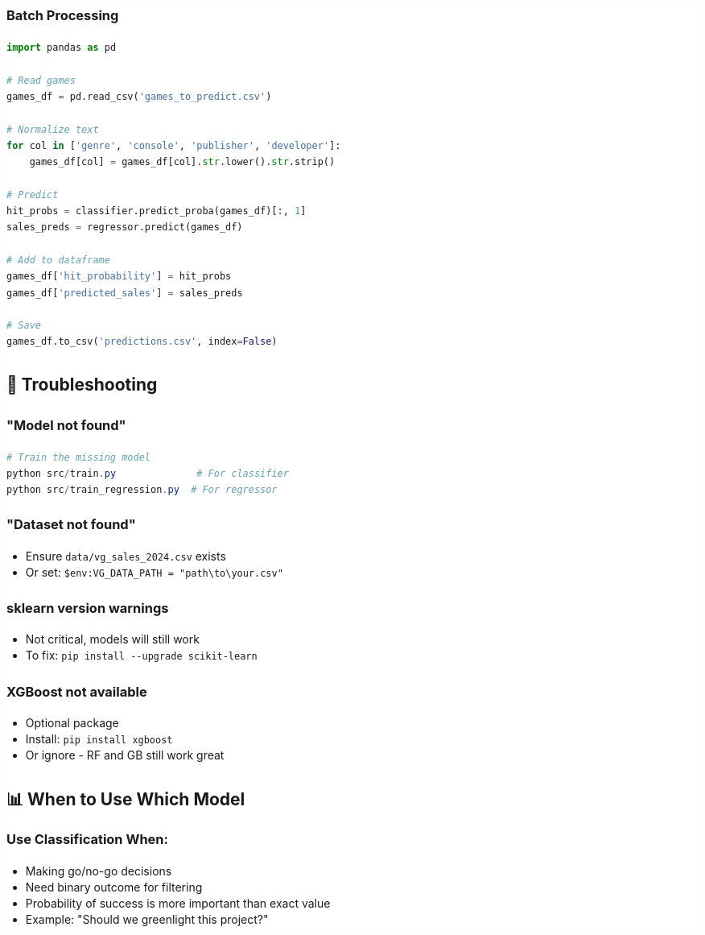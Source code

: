 ### Batch Processing

```python
import pandas as pd

# Read games
games_df = pd.read_csv('games_to_predict.csv')

# Normalize text
for col in ['genre', 'console', 'publisher', 'developer']:
    games_df[col] = games_df[col].str.lower().str.strip()

# Predict
hit_probs = classifier.predict_proba(games_df)[:, 1]
sales_preds = regressor.predict(games_df)

# Add to dataframe
games_df['hit_probability'] = hit_probs
games_df['predicted_sales'] = sales_preds

# Save
games_df.to_csv('predictions.csv', index=False)
```

## 🔧 Troubleshooting

### "Model not found"
```powershell
# Train the missing model
python src/train.py              # For classifier
python src/train_regression.py  # For regressor
```

### "Dataset not found"
- Ensure `data/vg_sales_2024.csv` exists
- Or set: `$env:VG_DATA_PATH = "path\to\your.csv"`

### sklearn version warnings
- Not critical, models will still work
- To fix: `pip install --upgrade scikit-learn`

### XGBoost not available
- Optional package
- Install: `pip install xgboost`
- Or ignore - RF and GB still work great

## 📊 When to Use Which Model

### Use Classification When:
- Making go/no-go decisions
- Need binary outcome for filtering
- Probability of success is more important than exact value
- Example: "Should we greenlight this project?"
